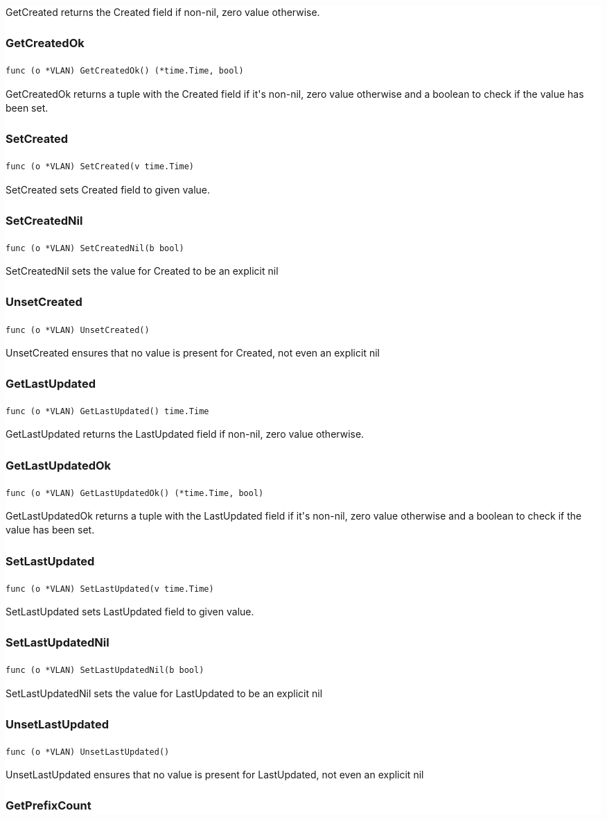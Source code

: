 GetCreated returns the Created field if non-nil, zero value otherwise.

### GetCreatedOk

`func (o *VLAN) GetCreatedOk() (*time.Time, bool)`

GetCreatedOk returns a tuple with the Created field if it's non-nil, zero value otherwise
and a boolean to check if the value has been set.

### SetCreated

`func (o *VLAN) SetCreated(v time.Time)`

SetCreated sets Created field to given value.


### SetCreatedNil

`func (o *VLAN) SetCreatedNil(b bool)`

 SetCreatedNil sets the value for Created to be an explicit nil

### UnsetCreated
`func (o *VLAN) UnsetCreated()`

UnsetCreated ensures that no value is present for Created, not even an explicit nil
### GetLastUpdated

`func (o *VLAN) GetLastUpdated() time.Time`

GetLastUpdated returns the LastUpdated field if non-nil, zero value otherwise.

### GetLastUpdatedOk

`func (o *VLAN) GetLastUpdatedOk() (*time.Time, bool)`

GetLastUpdatedOk returns a tuple with the LastUpdated field if it's non-nil, zero value otherwise
and a boolean to check if the value has been set.

### SetLastUpdated

`func (o *VLAN) SetLastUpdated(v time.Time)`

SetLastUpdated sets LastUpdated field to given value.


### SetLastUpdatedNil

`func (o *VLAN) SetLastUpdatedNil(b bool)`

 SetLastUpdatedNil sets the value for LastUpdated to be an explicit nil

### UnsetLastUpdated
`func (o *VLAN) UnsetLastUpdated()`

UnsetLastUpdated ensures that no value is present for LastUpdated, not even an explicit nil
### GetPrefixCount
